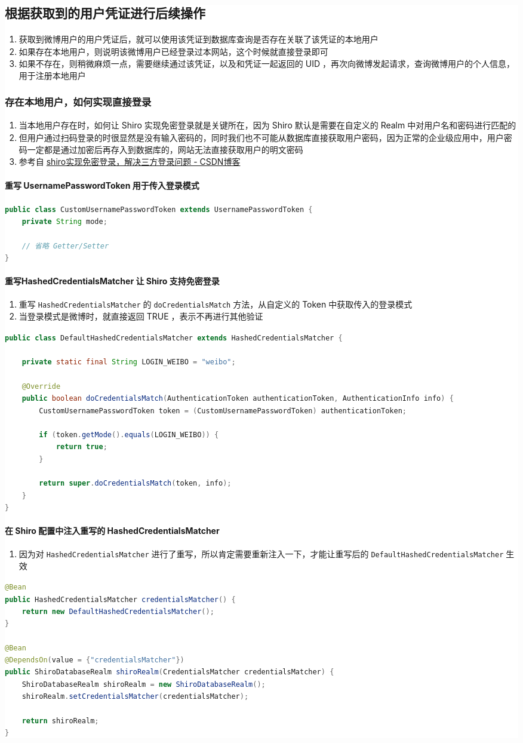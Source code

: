 ## 根据获取到的用户凭证进行后续操作
1. 获取到微博用户的用户凭证后，就可以使用该凭证到数据库查询是否存在关联了该凭证的本地用户
2. 如果存在本地用户，则说明该微博用户已经登录过本网站，这个时候就直接登录即可
3. 如果不存在，则稍微麻烦一点，需要继续通过该凭证，以及和凭证一起返回的 UID ，再次向微博发起请求，查询微博用户的个人信息，用于注册本地用户

### 存在本地用户，如何实现直接登录
1. 当本地用户存在时，如何让 Shiro 实现免密登录就是关键所在，因为 Shiro 默认是需要在自定义的 Realm 中对用户名和密码进行匹配的
2. 但用户通过扫码登录的时很显然是没有输入密码的，同时我们也不可能从数据库直接获取用户密码，因为正常的企业级应用中，用户密码一定都是通过加密后再存入到数据库的，网站无法直接获取用户的明文密码
3. 参考自 [shiro实现免密登录，解决三方登录问题 - CSDN博客](https://blog.csdn.net/qq_40194399/article/details/85539158)

#### 重写 UsernamePasswordToken 用于传入登录模式
```java
public class CustomUsernamePasswordToken extends UsernamePasswordToken {
    private String mode;

    // 省略 Getter/Setter
}
```

#### 重写HashedCredentialsMatcher 让 Shiro 支持免密登录
1. 重写 `HashedCredentialsMatcher` 的 `doCredentialsMatch` 方法，从自定义的 Token 中获取传入的登录模式
2. 当登录模式是微博时，就直接返回 TRUE ，表示不再进行其他验证

```java
public class DefaultHashedCredentialsMatcher extends HashedCredentialsMatcher {

    private static final String LOGIN_WEIBO = "weibo";

    @Override
    public boolean doCredentialsMatch(AuthenticationToken authenticationToken, AuthenticationInfo info) {
        CustomUsernamePasswordToken token = (CustomUsernamePasswordToken) authenticationToken;

        if (token.getMode().equals(LOGIN_WEIBO)) {
            return true;
        }

        return super.doCredentialsMatch(token, info);
    }
}
```

#### 在 Shiro 配置中注入重写的 HashedCredentialsMatcher
1. 因为对 `HashedCredentialsMatcher` 进行了重写，所以肯定需要重新注入一下，才能让重写后的 `DefaultHashedCredentialsMatcher` 生效

```java
@Bean
public HashedCredentialsMatcher credentialsMatcher() {
    return new DefaultHashedCredentialsMatcher();
}

@Bean
@DependsOn(value = {"credentialsMatcher"})
public ShiroDatabaseRealm shiroRealm(CredentialsMatcher credentialsMatcher) {
    ShiroDatabaseRealm shiroRealm = new ShiroDatabaseRealm();
    shiroRealm.setCredentialsMatcher(credentialsMatcher);

    return shiroRealm;
}
```
